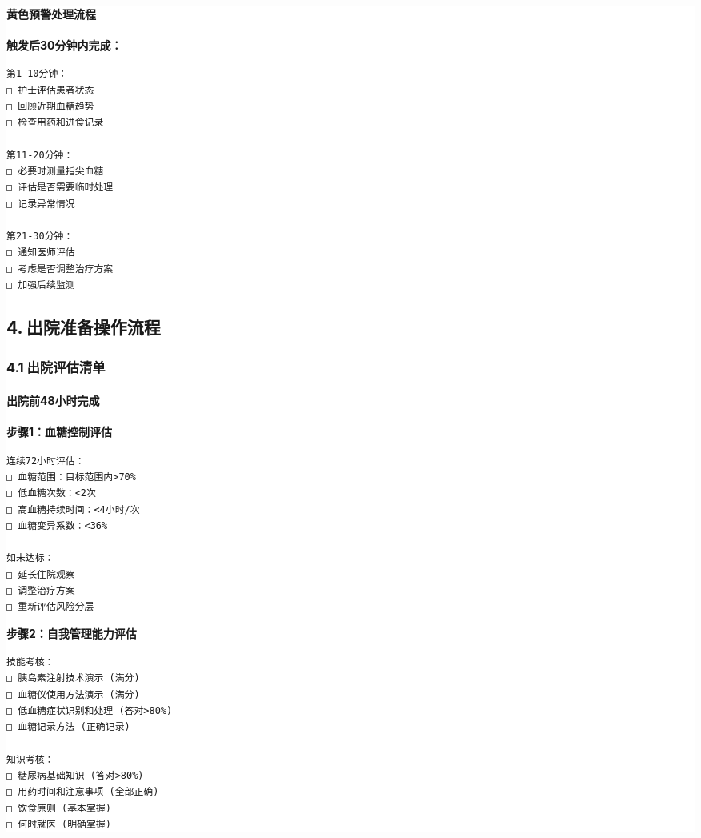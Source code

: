 #### **黄色预警处理流程**

**触发后30分钟内完成：**
```
第1-10分钟：
□ 护士评估患者状态
□ 回顾近期血糖趋势
□ 检查用药和进食记录

第11-20分钟：
□ 必要时测量指尖血糖
□ 评估是否需要临时处理
□ 记录异常情况

第21-30分钟：
□ 通知医师评估
□ 考虑是否调整治疗方案
□ 加强后续监测
```

## 4. 出院准备操作流程

### 4.1 出院评估清单

#### **出院前48小时完成**

**步骤1：血糖控制评估**
```
连续72小时评估：
□ 血糖范围：目标范围内>70%
□ 低血糖次数：<2次
□ 高血糖持续时间：<4小时/次
□ 血糖变异系数：<36%

如未达标：
□ 延长住院观察
□ 调整治疗方案  
□ 重新评估风险分层
```

**步骤2：自我管理能力评估**
```
技能考核：
□ 胰岛素注射技术演示 (满分)
□ 血糖仪使用方法演示 (满分)  
□ 低血糖症状识别和处理 (答对>80%)
□ 血糖记录方法 (正确记录)

知识考核：
□ 糖尿病基础知识 (答对>80%)
□ 用药时间和注意事项 (全部正确)
□ 饮食原则 (基本掌握)
□ 何时就医 (明确掌握)
```
